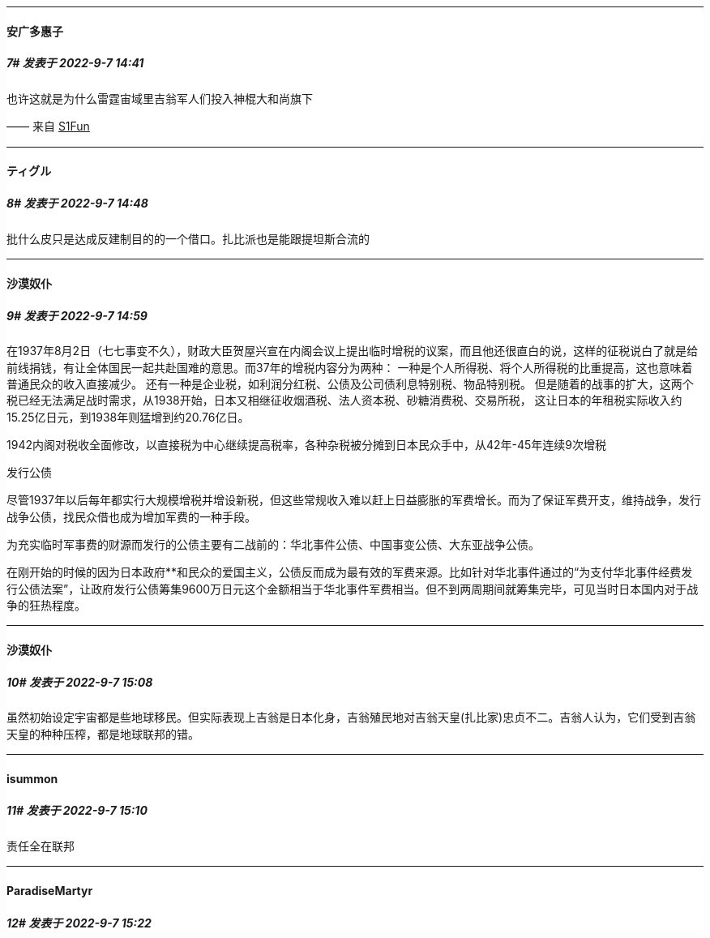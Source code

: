 *****

####  安广多惠子  
##### 7#       发表于 2022-9-7 14:41

也许这就是为什么雷霆宙域里吉翁军人们投入神棍大和尚旗下

—— 来自 [S1Fun](https://s1fun.koalcat.com)

*****

####  ティグル  
##### 8#       发表于 2022-9-7 14:48

批什么皮只是达成反建制目的的一个借口。扎比派也是能跟提坦斯合流的

*****

####  沙漠奴仆  
##### 9#       发表于 2022-9-7 14:59

在1937年8月2日（七七事变不久），财政大臣贺屋兴宣在内阁会议上提出临时增税的议案，而且他还很直白的说，这样的征税说白了就是给前线捐钱，有让全体国民一起共赴国难的意思。而37年的增税内容分为两种：
一种是个人所得税、将个人所得税的比重提高，这也意味着普通民众的收入直接减少。
还有一种是企业税，如利润分红税、公债及公司债利息特别税、物品特别税。
但是随着的战事的扩大，这两个税已经无法满足战时需求，从1938开始，日本又相继征收烟酒税、法人资本税、砂糖消费税、交易所税，
这让日本的年租税实际收入约15.25亿日元，到1938年则猛增到约20.76亿日。

1942内阁对税收全面修改，以直接税为中心继续提高税率，各种杂税被分摊到日本民众手中，从42年-45年连续9次增税

发行公债‍

尽管1937年以后每年都实行大规模增税并增设新税，但这些常规收入难以赶上日益膨胀的军费增长。而为了保证军费开支，维持战争，发行战争公债，找民众借也成为增加军费的一种手段。

为充实临时军事费的财源而发行的公债主要有二战前的：华北事件公债、中国事变公债、大东亚战争公债。

在刚开始的时候的因为日本政府**和民众的爱国主义，公债反而成为最有效的军费来源。比如针对华北事件通过的“为支付华北事件经费发行公债法案”，让政府发行公债筹集9600万日元这个金额相当于华北事件军费相当。但不到两周期间就筹集完毕，可见当时日本国内对于战争的狂热程度。

*****

####  沙漠奴仆  
##### 10#       发表于 2022-9-7 15:08

虽然初始设定宇宙都是些地球移民。但实际表现上吉翁是日本化身，吉翁殖民地对吉翁天皇(扎比家)忠贞不二。吉翁人认为，它们受到吉翁天皇的种种压榨，都是地球联邦的错。

*****

####  isummon  
##### 11#       发表于 2022-9-7 15:10

责任全在联邦

*****

####  ParadiseMartyr  
##### 12#       发表于 2022-9-7 15:22
